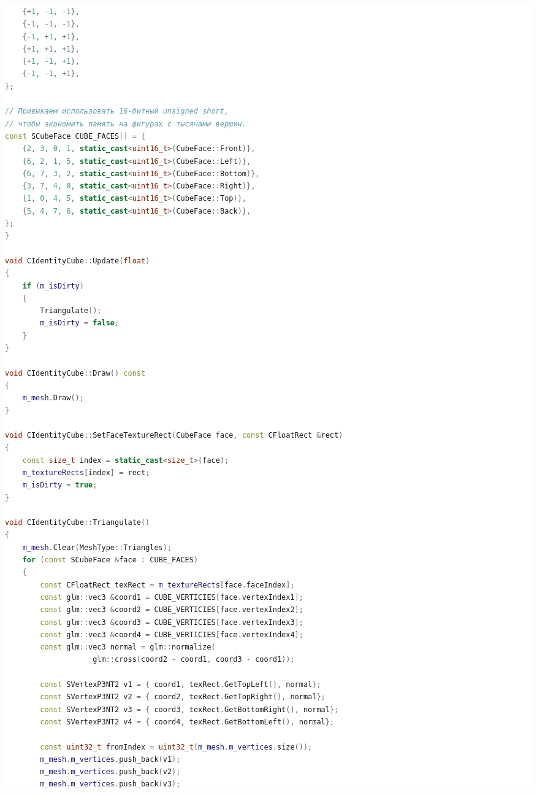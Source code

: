 ```cpp
    {+1, -1, -1},
    {-1, -1, -1},
    {-1, +1, +1},
    {+1, +1, +1},
    {+1, -1, +1},
    {-1, -1, +1},
};

// Привыкаем использовать 16-битный unsigned short,
// чтобы экономить память на фигурах с тысячами вершин.
const SCubeFace CUBE_FACES[] = {
    {2, 3, 0, 1, static_cast<uint16_t>(CubeFace::Front)},
    {6, 2, 1, 5, static_cast<uint16_t>(CubeFace::Left)},
    {6, 7, 3, 2, static_cast<uint16_t>(CubeFace::Bottom)},
    {3, 7, 4, 0, static_cast<uint16_t>(CubeFace::Right)},
    {1, 0, 4, 5, static_cast<uint16_t>(CubeFace::Top)},
    {5, 4, 7, 6, static_cast<uint16_t>(CubeFace::Back)},
};
}

void CIdentityCube::Update(float)
{
    if (m_isDirty)
    {
        Triangulate();
        m_isDirty = false;
    }
}

void CIdentityCube::Draw() const
{
    m_mesh.Draw();
}

void CIdentityCube::SetFaceTextureRect(CubeFace face, const CFloatRect &rect)
{
    const size_t index = static_cast<size_t>(face);
    m_textureRects[index] = rect;
    m_isDirty = true;
}

void CIdentityCube::Triangulate()
{
    m_mesh.Clear(MeshType::Triangles);
    for (const SCubeFace &face : CUBE_FACES)
    {
        const CFloatRect texRect = m_textureRects[face.faceIndex];
        const glm::vec3 &coord1 = CUBE_VERTICIES[face.vertexIndex1];
        const glm::vec3 &coord2 = CUBE_VERTICIES[face.vertexIndex2];
        const glm::vec3 &coord3 = CUBE_VERTICIES[face.vertexIndex3];
        const glm::vec3 &coord4 = CUBE_VERTICIES[face.vertexIndex4];
        const glm::vec3 normal = glm::normalize(
                    glm::cross(coord2 - coord1, coord3 - coord1));

        const SVertexP3NT2 v1 = { coord1, texRect.GetTopLeft(), normal};
        const SVertexP3NT2 v2 = { coord2, texRect.GetTopRight(), normal};
        const SVertexP3NT2 v3 = { coord3, texRect.GetBottomRight(), normal};
        const SVertexP3NT2 v4 = { coord4, texRect.GetBottomLeft(), normal};

        const uint32_t fromIndex = uint32_t(m_mesh.m_vertices.size());
        m_mesh.m_vertices.push_back(v1);
        m_mesh.m_vertices.push_back(v2);
        m_mesh.m_vertices.push_back(v3);
```